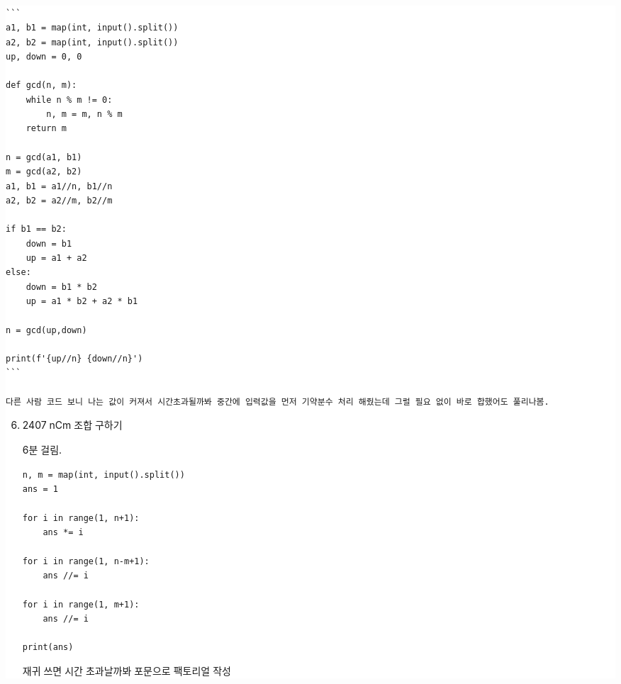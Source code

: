     ```
    a1, b1 = map(int, input().split())
    a2, b2 = map(int, input().split())
    up, down = 0, 0
    
    def gcd(n, m):
        while n % m != 0:
            n, m = m, n % m
        return m
    
    n = gcd(a1, b1)
    m = gcd(a2, b2)
    a1, b1 = a1//n, b1//n
    a2, b2 = a2//m, b2//m
    
    if b1 == b2:
        down = b1
        up = a1 + a2
    else:
        down = b1 * b2
        up = a1 * b2 + a2 * b1
    
    n = gcd(up,down)
    
    print(f'{up//n} {down//n}')
    ```
    
    다른 사람 코드 보니 나는 값이 커져서 시간초과될까봐 중간에 입력값을 먼저 기약분수 처리 해줬는데 그럴 필요 없이 바로 합했어도 풀리나봄.
    
      
    
6. 2407 nCm 조합 구하기
    
    6분 걸림.
    
    ```
    n, m = map(int, input().split())
    ans = 1
    
    for i in range(1, n+1):
        ans *= i
    
    for i in range(1, n-m+1):
        ans //= i
    
    for i in range(1, m+1):
        ans //= i
    
    print(ans)
    ```
    
    재귀 쓰면 시간 초과날까봐 포문으로 팩토리얼 작성